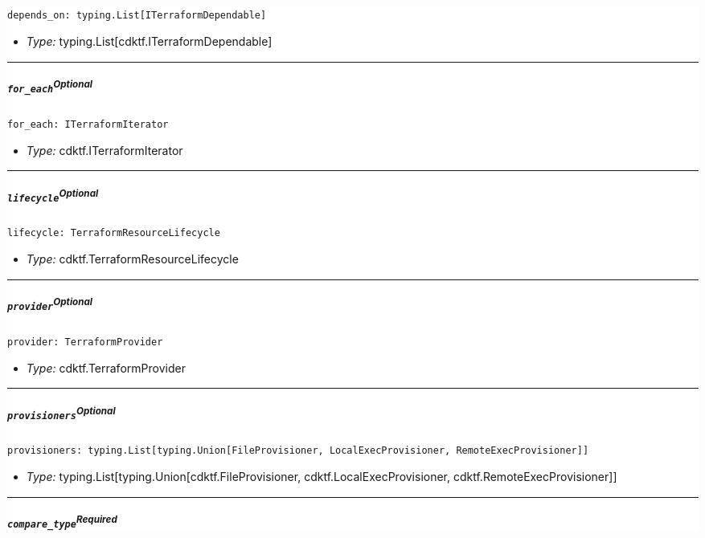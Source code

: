 ```python
depends_on: typing.List[ITerraformDependable]
```

- *Type:* typing.List[cdktf.ITerraformDependable]

---

##### `for_each`<sup>Optional</sup> <a name="for_each" id="@cdktf/provider-opentelekomcloud.lbRuleV3.LbRuleV3Config.property.forEach"></a>

```python
for_each: ITerraformIterator
```

- *Type:* cdktf.ITerraformIterator

---

##### `lifecycle`<sup>Optional</sup> <a name="lifecycle" id="@cdktf/provider-opentelekomcloud.lbRuleV3.LbRuleV3Config.property.lifecycle"></a>

```python
lifecycle: TerraformResourceLifecycle
```

- *Type:* cdktf.TerraformResourceLifecycle

---

##### `provider`<sup>Optional</sup> <a name="provider" id="@cdktf/provider-opentelekomcloud.lbRuleV3.LbRuleV3Config.property.provider"></a>

```python
provider: TerraformProvider
```

- *Type:* cdktf.TerraformProvider

---

##### `provisioners`<sup>Optional</sup> <a name="provisioners" id="@cdktf/provider-opentelekomcloud.lbRuleV3.LbRuleV3Config.property.provisioners"></a>

```python
provisioners: typing.List[typing.Union[FileProvisioner, LocalExecProvisioner, RemoteExecProvisioner]]
```

- *Type:* typing.List[typing.Union[cdktf.FileProvisioner, cdktf.LocalExecProvisioner, cdktf.RemoteExecProvisioner]]

---

##### `compare_type`<sup>Required</sup> <a name="compare_type" id="@cdktf/provider-opentelekomcloud.lbRuleV3.LbRuleV3Config.property.compareType"></a>
